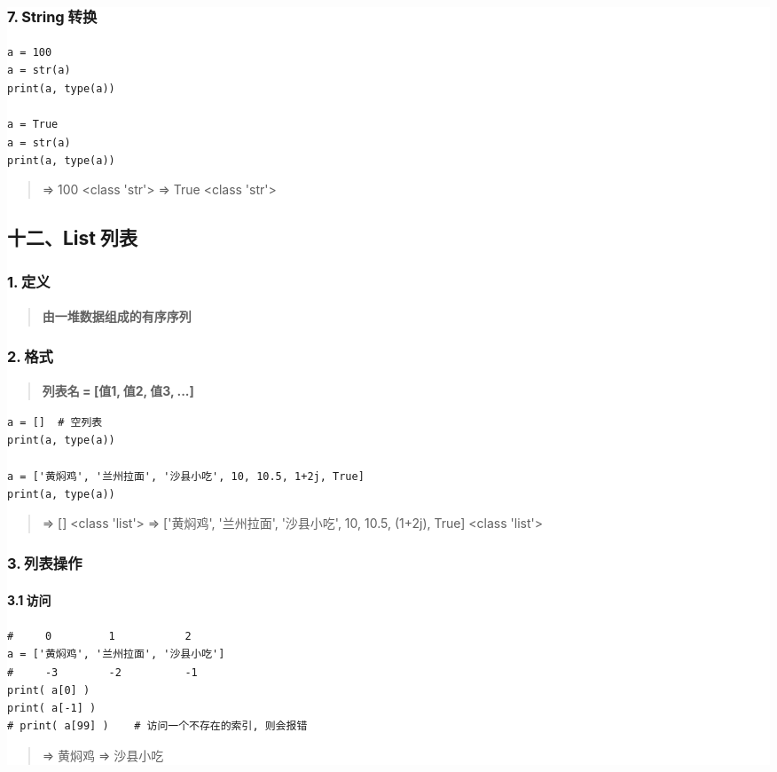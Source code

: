### 7. String 转换

```
a = 100
a = str(a)
print(a, type(a))

a = True
a = str(a)
print(a, type(a)) 

```

> => 100 <class 'str'>
> => True <class 'str'>



## 十二、List 列表

### 1. 定义

> **由一堆数据组成的有序序列**

### 2. 格式

> **列表名 = [值1, 值2, 值3, ...]**

```
a = [] 	# 空列表
print(a, type(a))

a = ['黄焖鸡', '兰州拉面', '沙县小吃', 10, 10.5, 1+2j, True]
print(a, type(a))

```

> => [] <class 'list'>
> => ['黄焖鸡', '兰州拉面', '沙县小吃', 10, 10.5, (1+2j), True] <class 'list'>

### 3. 列表操作

#### 3.1 访问

```
#     0 		1 			2
a = ['黄焖鸡', '兰州拉面', '沙县小吃']
#  	  -3 		-2 		 	-1
print( a[0] )
print( a[-1] )
# print( a[99] ) 	# 访问一个不存在的索引, 则会报错

```

> => 黄焖鸡
> => 沙县小吃
